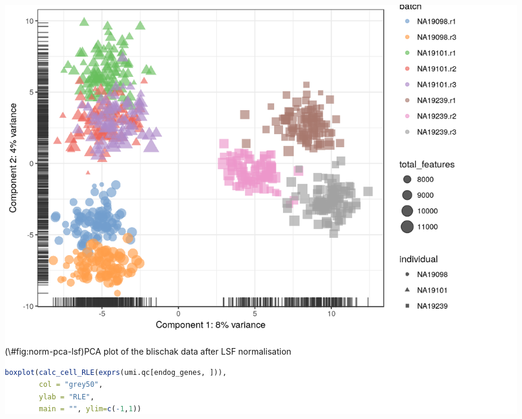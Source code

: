<img src="13-exprs-norm_files/figure-html/norm-pca-lsf-1.png" alt="PCA plot of the blischak data after LSF normalisation" width="90%" />
<p class="caption">(\#fig:norm-pca-lsf)PCA plot of the blischak data after LSF normalisation</p>
</div>

```r
boxplot(calc_cell_RLE(exprs(umi.qc[endog_genes, ])),
        col = "grey50",
        ylab = "RLE",
        main = "", ylim=c(-1,1))
```

<div class="figure" style="text-align: center">